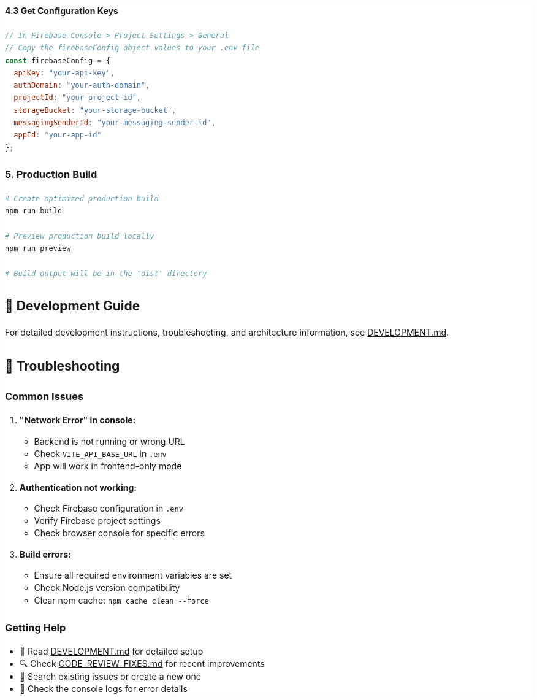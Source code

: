 #### 4.3 Get Configuration Keys
```javascript
// In Firebase Console > Project Settings > General
// Copy the firebaseConfig object values to your .env file
const firebaseConfig = {
  apiKey: "your-api-key",
  authDomain: "your-auth-domain",
  projectId: "your-project-id",
  storageBucket: "your-storage-bucket",
  messagingSenderId: "your-messaging-sender-id",
  appId: "your-app-id"
};
```

### 5. Production Build
```bash
# Create optimized production build
npm run build

# Preview production build locally
npm run preview

# Build output will be in the 'dist' directory
```

## 🔧 Development Guide

For detailed development instructions, troubleshooting, and architecture information, see [DEVELOPMENT.md](./DEVELOPMENT.md).

## 🐛 Troubleshooting

### Common Issues

1. **"Network Error" in console:**
   - Backend is not running or wrong URL
   - Check `VITE_API_BASE_URL` in `.env`
   - App will work in frontend-only mode

2. **Authentication not working:**
   - Check Firebase configuration in `.env`
   - Verify Firebase project settings
   - Check browser console for specific errors

3. **Build errors:**
   - Ensure all required environment variables are set
   - Check Node.js version compatibility
   - Clear npm cache: `npm cache clean --force`

### Getting Help

- 📖 Read [DEVELOPMENT.md](./DEVELOPMENT.md) for detailed setup
- 🔍 Check [CODE_REVIEW_FIXES.md](./CODE_REVIEW_FIXES.md) for recent improvements
- 🐛 Search existing issues or create a new one
- 💬 Check the console logs for error details
